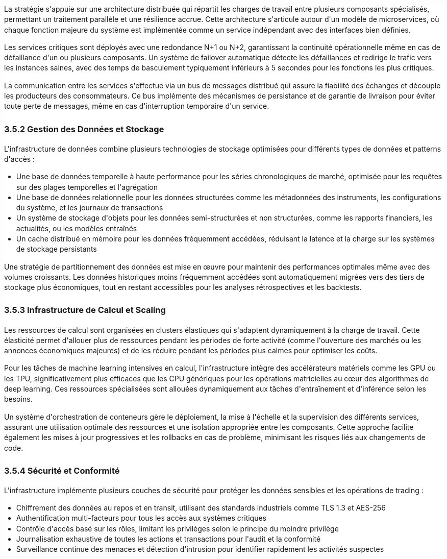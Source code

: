 La stratégie s'appuie sur une architecture distribuée qui répartit les charges de travail entre plusieurs composants spécialisés, permettant un traitement parallèle et une résilience accrue. Cette architecture s'articule autour d'un modèle de microservices, où chaque fonction majeure du système est implémentée comme un service indépendant avec des interfaces bien définies.

Les services critiques sont déployés avec une redondance N+1 ou N+2, garantissant la continuité opérationnelle même en cas de défaillance d'un ou plusieurs composants. Un système de failover automatique détecte les défaillances et redirige le trafic vers les instances saines, avec des temps de basculement typiquement inférieurs à 5 secondes pour les fonctions les plus critiques.

La communication entre les services s'effectue via un bus de messages distribué qui assure la fiabilité des échanges et découple les producteurs des consommateurs. Ce bus implémente des mécanismes de persistance et de garantie de livraison pour éviter toute perte de messages, même en cas d'interruption temporaire d'un service.

### 3.5.2 Gestion des Données et Stockage

L'infrastructure de données combine plusieurs technologies de stockage optimisées pour différents types de données et patterns d'accès :
- Une base de données temporelle à haute performance pour les séries chronologiques de marché, optimisée pour les requêtes sur des plages temporelles et l'agrégation
- Une base de données relationnelle pour les données structurées comme les métadonnées des instruments, les configurations du système, et les journaux de transactions
- Un système de stockage d'objets pour les données semi-structurées et non structurées, comme les rapports financiers, les actualités, ou les modèles entraînés
- Un cache distribué en mémoire pour les données fréquemment accédées, réduisant la latence et la charge sur les systèmes de stockage persistants

Une stratégie de partitionnement des données est mise en œuvre pour maintenir des performances optimales même avec des volumes croissants. Les données historiques moins fréquemment accédées sont automatiquement migrées vers des tiers de stockage plus économiques, tout en restant accessibles pour les analyses rétrospectives et les backtests.

### 3.5.3 Infrastructure de Calcul et Scaling

Les ressources de calcul sont organisées en clusters élastiques qui s'adaptent dynamiquement à la charge de travail. Cette élasticité permet d'allouer plus de ressources pendant les périodes de forte activité (comme l'ouverture des marchés ou les annonces économiques majeures) et de les réduire pendant les périodes plus calmes pour optimiser les coûts.

Pour les tâches de machine learning intensives en calcul, l'infrastructure intègre des accélérateurs matériels comme les GPU ou les TPU, significativement plus efficaces que les CPU génériques pour les opérations matricielles au cœur des algorithmes de deep learning. Ces ressources spécialisées sont allouées dynamiquement aux tâches d'entraînement et d'inférence selon les besoins.

Un système d'orchestration de conteneurs gère le déploiement, la mise à l'échelle et la supervision des différents services, assurant une utilisation optimale des ressources et une isolation appropriée entre les composants. Cette approche facilite également les mises à jour progressives et les rollbacks en cas de problème, minimisant les risques liés aux changements de code.

### 3.5.4 Sécurité et Conformité

L'infrastructure implémente plusieurs couches de sécurité pour protéger les données sensibles et les opérations de trading :
- Chiffrement des données au repos et en transit, utilisant des standards industriels comme TLS 1.3 et AES-256
- Authentification multi-facteurs pour tous les accès aux systèmes critiques
- Contrôle d'accès basé sur les rôles, limitant les privilèges selon le principe du moindre privilège
- Journalisation exhaustive de toutes les actions et transactions pour l'audit et la conformité
- Surveillance continue des menaces et détection d'intrusion pour identifier rapidement les activités suspectes
